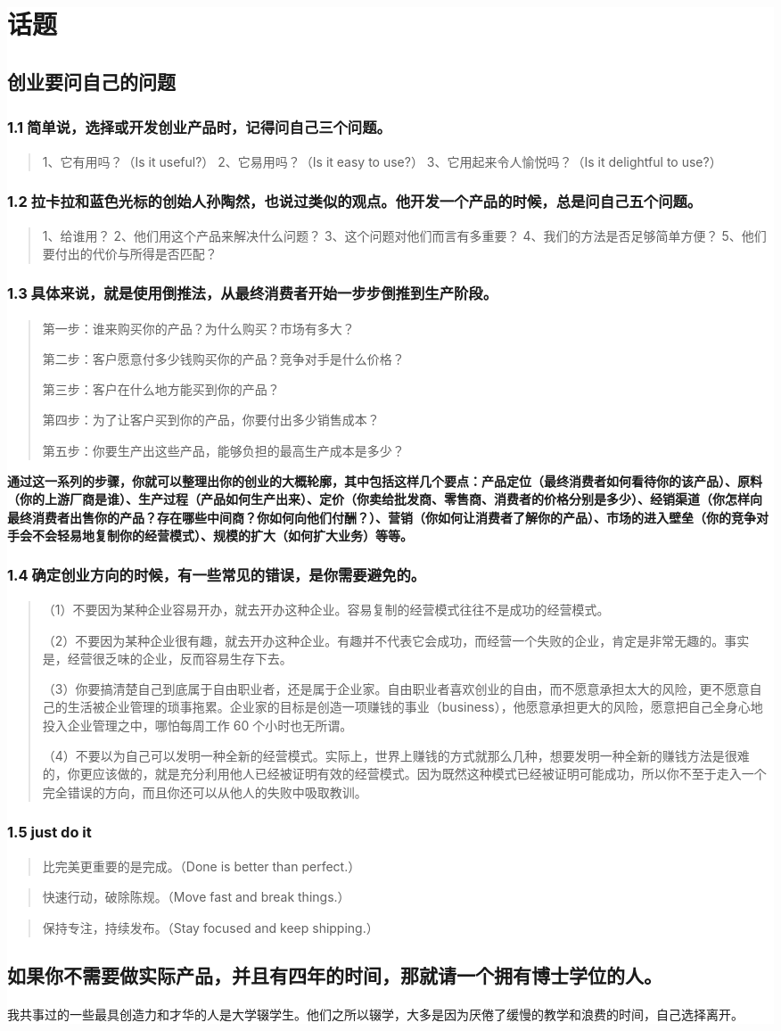 # 话题

## 创业要问自己的问题

### 1.1 简单说，选择或开发创业产品时，记得问自己三个问题。

> 1、它有用吗？（Is it useful?） 2、它易用吗？（Is it easy to use?） 3、它用起来令人愉悦吗？（Is it delightful to use?）

### 1.2 拉卡拉和蓝色光标的创始人孙陶然，也说过类似的观点。他开发一个产品的时候，总是问自己五个问题。

> 1、给谁用？ 2、他们用这个产品来解决什么问题？ 3、这个问题对他们而言有多重要？ 4、我们的方法是否足够简单方便？ 5、他们要付出的代价与所得是否匹配？

### 1.3 具体来说，就是使用倒推法，从最终消费者开始一步步倒推到生产阶段。

> 第一步：谁来购买你的产品？为什么购买？市场有多大？
>
> 第二步：客户愿意付多少钱购买你的产品？竞争对手是什么价格？
>
> 第三步：客户在什么地方能买到你的产品？
>
> 第四步：为了让客户买到你的产品，你要付出多少销售成本？
>
> 第五步：你要生产出这些产品，能够负担的最高生产成本是多少？

**通过这一系列的步骤，你就可以整理出你的创业的大概轮廓，其中包括这样几个要点：产品定位（最终消费者如何看待你的该产品）、原料（你的上游厂商是谁）、生产过程（产品如何生产出来）、定价（你卖给批发商、零售商、消费者的价格分别是多少）、经销渠道（你怎样向最终消费者出售你的产品？存在哪些中间商？你如何向他们付酬？）、营销（你如何让消费者了解你的产品）、市场的进入壁垒（你的竞争对手会不会轻易地复制你的经营模式）、规模的扩大（如何扩大业务）等等。**

### 1.4 确定创业方向的时候，有一些常见的错误，是你需要避免的。

> （1）不要因为某种企业容易开办，就去开办这种企业。容易复制的经营模式往往不是成功的经营模式。
>
> （2）不要因为某种企业很有趣，就去开办这种企业。有趣并不代表它会成功，而经营一个失败的企业，肯定是非常无趣的。事实是，经营很乏味的企业，反而容易生存下去。
>
> （3）你要搞清楚自己到底属于自由职业者，还是属于企业家。自由职业者喜欢创业的自由，而不愿意承担太大的风险，更不愿意自己的生活被企业管理的琐事拖累。企业家的目标是创造一项赚钱的事业（business），他愿意承担更大的风险，愿意把自己全身心地投入企业管理之中，哪怕每周工作 60 个小时也无所谓。
>
> （4）不要以为自己可以发明一种全新的经营模式。实际上，世界上赚钱的方式就那么几种，想要发明一种全新的赚钱方法是很难的，你更应该做的，就是充分利用他人已经被证明有效的经营模式。因为既然这种模式已经被证明可能成功，所以你不至于走入一个完全错误的方向，而且你还可以从他人的失败中吸取教训。

### 1.5 just do it

> 比完美更重要的是完成。（Done is better than perfect.）

> 快速行动，破除陈规。（Move fast and break things.）

> 保持专注，持续发布。（Stay focused and keep shipping.）

## 如果你不需要做实际产品，并且有四年的时间，那就请一个拥有博士学位的人。

我共事过的一些最具创造力和才华的人是大学辍学生。他们之所以辍学，大多是因为厌倦了缓慢的教学和浪费的时间，自己选择离开。
